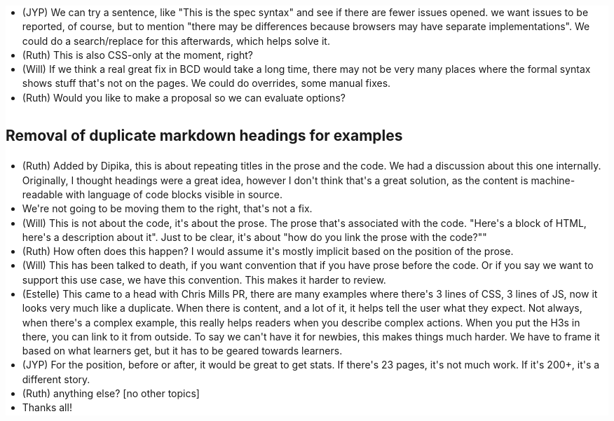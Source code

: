 - (JYP) We can try a sentence, like "This is the spec syntax" and see if there are fewer issues opened. we want issues to be reported, of course, but to mention "there may be differences because browsers may have separate implementations". We could do a search/replace for this afterwards, which helps solve it.
- (Ruth) This is also CSS-only at the moment, right?
- (Will) If we think a real great fix in BCD would take a long time, there may not be very many places where the formal syntax shows stuff that's not on the pages. We could do overrides, some manual fixes.
- (Ruth) Would you like to make a proposal so we can evaluate options?

## Removal of duplicate markdown headings for examples

- (Ruth) Added by Dipika, this is about repeating titles in the prose and the code.
  We had a discussion about this one internally. Originally, I thought headings were a great idea, however I don't think that's a great solution, as the content is machine-readable with language of code blocks visible in source.
- We're not going to be moving them to the right, that's not a fix.
- (Will) This is not about the code, it's about the prose. The prose that's associated with the code. "Here's a block of HTML, here's a description about it". Just to be clear, it's about "how do you link the prose with the code?""
- (Ruth) How often does this happen? I would assume it's mostly implicit based on the position of the prose.
- (Will) This has been talked to death, if you want convention that if you have prose before the code. Or if you say we want to support this use case, we have this convention. This makes it harder to review.
- (Estelle) This came to a head with Chris Mills PR, there are many examples where there's 3 lines of CSS, 3 lines of JS, now it looks very much like a duplicate. When there is content, and a lot of it, it helps tell the user what they expect. Not always, when there's a complex example, this really helps readers when you describe complex actions. When you put the H3s in there, you can link to it from outside. To say we can't have it for newbies, this makes things much harder. We have to frame it based on what learners get, but it has to be geared towards learners.
- (JYP) For the position, before or after, it would be great to get stats. If there's 23 pages, it's not much work. If it's 200+, it's a different story.
- (Ruth) anything else? [no other topics]
- Thanks all!
